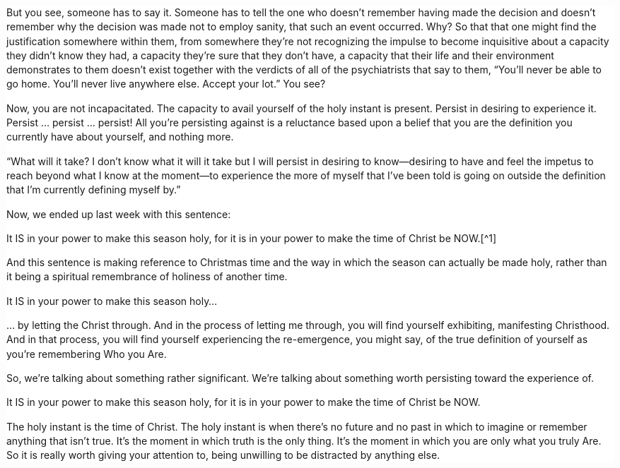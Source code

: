 But you see, someone has to say it. Someone has to tell the one who
doesn&rsquo;t remember having made the decision and doesn&rsquo;t
remember why the decision was made not to employ sanity, that such an
event occurred. Why? So that that one might find the justification
somewhere within them, from somewhere they&rsquo;re not recognizing the
impulse to become inquisitive about a capacity they didn&rsquo;t know
they had, a capacity they&rsquo;re sure that they don&rsquo;t have, a
capacity that their life and their environment demonstrates to them
doesn&rsquo;t exist together with the verdicts of all of the
psychiatrists that say to them, &ldquo;You&rsquo;ll never be able to go
home. You&rsquo;ll never live anywhere else. Accept your lot.&rdquo; You
see?

Now, you are not incapacitated. The capacity to avail yourself of the
holy instant is present. Persist in desiring to experience it. Persist
&hellip; persist &hellip; persist! All you&rsquo;re persisting against
is a reluctance based upon a belief that you are the definition you
currently have about yourself, and nothing more.

&ldquo;What will it take? I don&rsquo;t know what it will it take but I
will persist in desiring to know&mdash;desiring to have and feel the
impetus to reach beyond what I know at the moment&mdash;to experience
the more of myself that I&rsquo;ve been told is going on outside the
definition that I&rsquo;m currently defining myself by.&rdquo;

Now, we ended up last week with this sentence:

<div markdown="1" class="well book">
It IS in your power to make this season holy, for it is in your power to
make the time of Christ be NOW.[^1]
</div>

And this sentence is making reference to Christmas time and the way in
which the season can actually be made holy, rather than it being a
spiritual remembrance of holiness of another time.

<div markdown="1" class="well book">
It IS in your power to make this season holy&hellip;
</div>

&hellip; by letting the Christ through. And in the process of letting me
through, you will find yourself exhibiting, manifesting Christhood. And
in that process, you will find yourself experiencing the re-emergence,
you might say, of the true definition of yourself as you&rsquo;re
remembering Who you Are.

So, we&rsquo;re talking about something rather significant. We&rsquo;re
talking about something worth persisting toward the experience of.

<div markdown="1" class="well book">
It IS in your power to make this season holy, for it is in your power to
make the time of Christ be NOW.
</div>

The holy instant is the time of Christ. The holy instant is when
there&rsquo;s no future and no past in which to imagine or remember
anything that isn&rsquo;t true. It&rsquo;s the moment in which truth is
the only thing. It&rsquo;s the moment in which you are only what you
truly Are. So it is really worth giving your attention to, being
unwilling to be distracted by anything else.


[^1]: T15.9 The Time of Christ